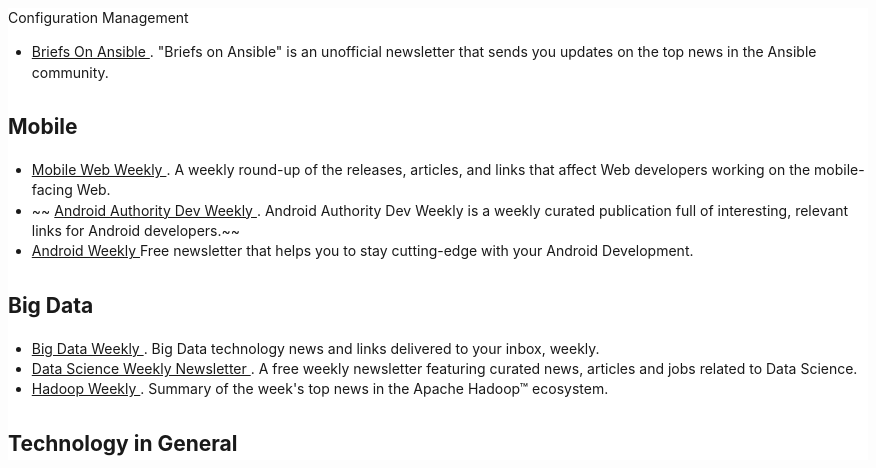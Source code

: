  Configuration Management
</h3>
<ul>
 <li>
  <a href="https://valdhaus.co/newsletters/ansible/">
   Briefs On Ansible
  </a>
  . "Briefs on Ansible" is an unofficial newsletter that sends you updates on the top news in the Ansible community.
 </li>
</ul>
<h2>
 Mobile
</h2>
<ul>
 <li>
  <a href="http://mobilewebweekly.co/">
   Mobile Web Weekly
  </a>
  . A weekly round-up of the releases, articles, and links that affect Web developers working on the mobile-facing Web.
 </li>
 <li>
  ~~
  <a href="devweekly.androidauthority.com">
   Android Authority Dev Weekly
  </a>
  . Android Authority Dev Weekly is a weekly curated publication full of interesting, relevant links for Android developers.~~
 </li>
 <li>
  <a href="http://androidweekly.net/">
   Android Weekly
  </a>
  Free newsletter that helps you to stay cutting-edge with your Android Development.
 </li>
</ul>
<h2>
 Big Data
</h2>
<ul>
 <li>
  <a href="http://www.bigdataweekly.com/">
   Big Data Weekly
  </a>
  . Big Data technology news and links delivered to your inbox, weekly.
 </li>
 <li>
  <a href="http://www.datascienceweekly.org/">
   Data Science Weekly Newsletter
  </a>
  . A free weekly newsletter featuring curated news, articles and jobs related to Data Science.
 </li>
 <li>
  <a href="https://www.hadoopweekly.com/">
   Hadoop Weekly
  </a>
  . Summary of the week's top news in the Apache Hadoop™ ecosystem.
 </li>
</ul>
<h2>
 Technology in General
</h2>
<ul>